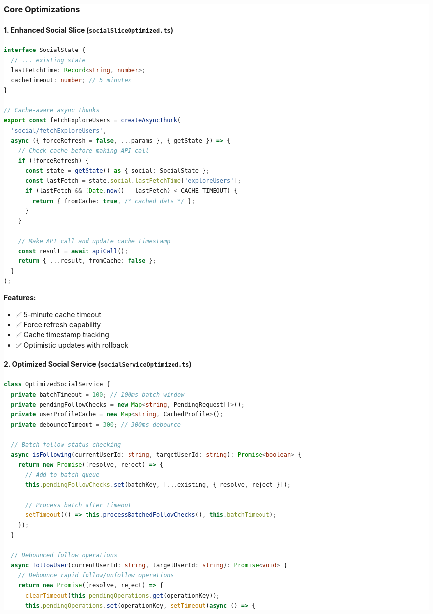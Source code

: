 ### Core Optimizations

#### 1. **Enhanced Social Slice** (`socialSliceOptimized.ts`)

```typescript
interface SocialState {
  // ... existing state
  lastFetchTime: Record<string, number>;
  cacheTimeout: number; // 5 minutes
}

// Cache-aware async thunks
export const fetchExploreUsers = createAsyncThunk(
  'social/fetchExploreUsers',
  async ({ forceRefresh = false, ...params }, { getState }) => {
    // Check cache before making API call
    if (!forceRefresh) {
      const state = getState() as { social: SocialState };
      const lastFetch = state.social.lastFetchTime['exploreUsers'];
      if (lastFetch && (Date.now() - lastFetch) < CACHE_TIMEOUT) {
        return { fromCache: true, /* cached data */ };
      }
    }
    
    // Make API call and update cache timestamp
    const result = await apiCall();
    return { ...result, fromCache: false };
  }
);
```

**Features:**
- ✅ 5-minute cache timeout
- ✅ Force refresh capability
- ✅ Cache timestamp tracking
- ✅ Optimistic updates with rollback

#### 2. **Optimized Social Service** (`socialServiceOptimized.ts`)

```typescript
class OptimizedSocialService {
  private batchTimeout = 100; // 100ms batch window
  private pendingFollowChecks = new Map<string, PendingRequest[]>();
  private userProfileCache = new Map<string, CachedProfile>();
  private debounceTimeout = 300; // 300ms debounce

  // Batch follow status checking
  async isFollowing(currentUserId: string, targetUserId: string): Promise<boolean> {
    return new Promise((resolve, reject) => {
      // Add to batch queue
      this.pendingFollowChecks.set(batchKey, [...existing, { resolve, reject }]);
      
      // Process batch after timeout
      setTimeout(() => this.processBatchedFollowChecks(), this.batchTimeout);
    });
  }

  // Debounced follow operations
  async followUser(currentUserId: string, targetUserId: string): Promise<void> {
    // Debounce rapid follow/unfollow operations
    return new Promise((resolve, reject) => {
      clearTimeout(this.pendingOperations.get(operationKey));
      this.pendingOperations.set(operationKey, setTimeout(async () => {
```